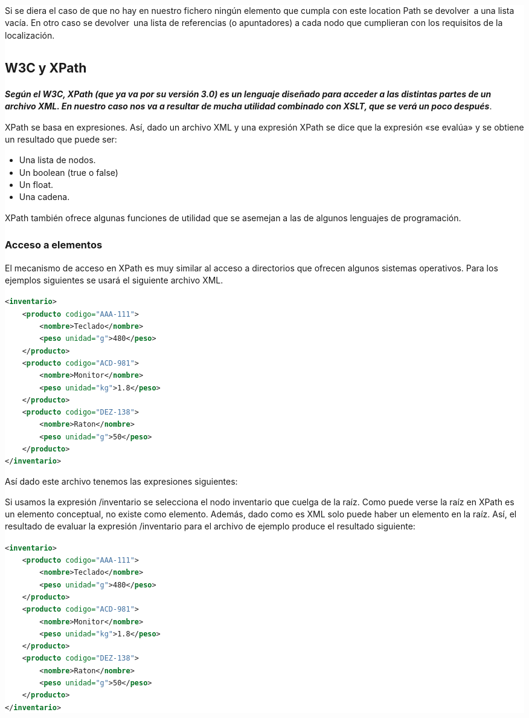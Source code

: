   Si se diera el caso de que no hay en nuestro fichero ningún elemento que cumpla con este location Path se devolver a una lista vacía. En otro caso se devolver una lista de referencias (o apuntadores) a cada nodo que cumplieran con los requisitos de la localización.

## W3C y XPath

  ___Según el W3C, XPath (que ya va por su versión 3.0) es un lenguaje diseñado para acceder a las distintas partes de un archivo XML. En nuestro caso nos va a resultar de mucha utilidad combinado con XSLT, que se verá un poco después___.

  XPath se basa en expresiones. Así, dado un archivo XML y una expresión XPath se dice que la expresión «se evalúa» y se obtiene un resultado que puede ser:
  - Una lista de nodos.
  - Un boolean (true o false)
  - Un float.
  - Una cadena.

  XPath también ofrece algunas funciones de utilidad que se asemejan a las de algunos lenguajes de programación.

### Acceso a elementos

  El mecanismo de acceso en XPath es muy similar al acceso a directorios que ofrecen algunos sistemas operativos. Para los ejemplos siguientes se usará el siguiente archivo XML.

  ```xml
  <inventario>
      <producto codigo="AAA-111">
          <nombre>Teclado</nombre>
          <peso unidad="g">480</peso>
      </producto>
      <producto codigo="ACD-981">
          <nombre>Monitor</nombre>
          <peso unidad="kg">1.8</peso>
      </producto>
      <producto codigo="DEZ-138">
          <nombre>Raton</nombre>
          <peso unidad="g">50</peso>
      </producto>
  </inventario>
  ```

  Así dado este archivo tenemos las expresiones siguientes:

  Si usamos la expresión /inventario se selecciona el nodo inventario que cuelga de la raíz. Como puede verse la raíz en XPath es un elemento conceptual, no existe como elemento. Además, dado como es XML solo puede haber un elemento en la raíz. Así, el resultado de evaluar la expresión /inventario para el archivo de ejemplo produce el resultado siguiente:

  ```xml
  <inventario>
      <producto codigo="AAA-111">
          <nombre>Teclado</nombre>
          <peso unidad="g">480</peso>
      </producto>
      <producto codigo="ACD-981">
          <nombre>Monitor</nombre>
          <peso unidad="kg">1.8</peso>
      </producto>
      <producto codigo="DEZ-138">
          <nombre>Raton</nombre>
          <peso unidad="g">50</peso>
      </producto>
  </inventario>
  ```
